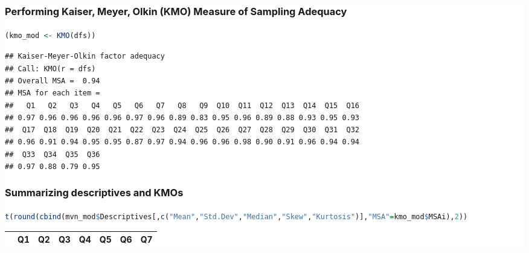 ### Performing Kaiser, Meyer, Olkin (KMO) Measure of Sampling Adequacy

``` r
(kmo_mod <- KMO(dfs)) 
```

    ## Kaiser-Meyer-Olkin factor adequacy
    ## Call: KMO(r = dfs)
    ## Overall MSA =  0.94
    ## MSA for each item = 
    ##   Q1   Q2   Q3   Q4   Q5   Q6   Q7   Q8   Q9  Q10  Q11  Q12  Q13  Q14  Q15  Q16 
    ## 0.97 0.96 0.96 0.96 0.96 0.97 0.96 0.89 0.83 0.95 0.96 0.89 0.88 0.93 0.95 0.93 
    ##  Q17  Q18  Q19  Q20  Q21  Q22  Q23  Q24  Q25  Q26  Q27  Q28  Q29  Q30  Q31  Q32 
    ## 0.96 0.91 0.94 0.95 0.95 0.87 0.97 0.94 0.96 0.96 0.98 0.90 0.91 0.96 0.94 0.94 
    ##  Q33  Q34  Q35  Q36 
    ## 0.97 0.88 0.79 0.95

### Summarizing descriptives and KMOs

``` r
t(round(cbind(mvn_mod$Descriptives[,c("Mean","Std.Dev","Median","Skew","Kurtosis")],"MSA"=kmo_mod$MSAi),2))
```

<table>
<thead>
<tr>
<th style="text-align:left;">
</th>
<th style="text-align:right;">
Q1
</th>
<th style="text-align:right;">
Q2
</th>
<th style="text-align:right;">
Q3
</th>
<th style="text-align:right;">
Q4
</th>
<th style="text-align:right;">
Q5
</th>
<th style="text-align:right;">
Q6
</th>
<th style="text-align:right;">
Q7